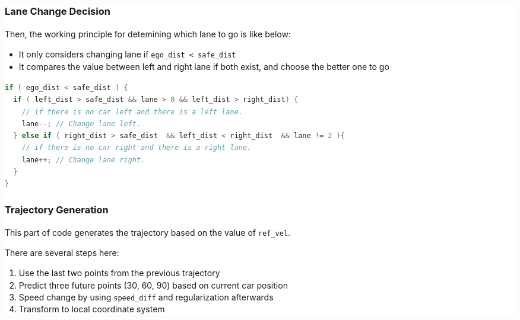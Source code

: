 ### Lane Change Decision

Then, the working principle for detemining which lane to go is like below: 
- It only considers changing lane if `ego_dist < safe_dist`
- It compares the value between left and right lane if both exist, and choose the better one to go

```cpp
if ( ego_dist < safe_dist ) { 
  if ( left_dist > safe_dist && lane > 0 && left_dist > right_dist) {
    // if there is no car left and there is a left lane.
    lane--; // Change lane left.
  } else if ( right_dist > safe_dist  && left_dist < right_dist  && lane != 2 ){
    // if there is no car right and there is a right lane.
    lane++; // Change lane right.
  } 
}
```
### Trajectory Generation
This part of code generates the trajectory based on the value of `ref_vel`. 

There are several steps here:
1. Use the last two points from the previous trajectory
2. Predict three future points (30, 60, 90) based on current car position
3. Speed change by using `speed_diff` and regularization afterwards
4. Transform to local coordinate system
